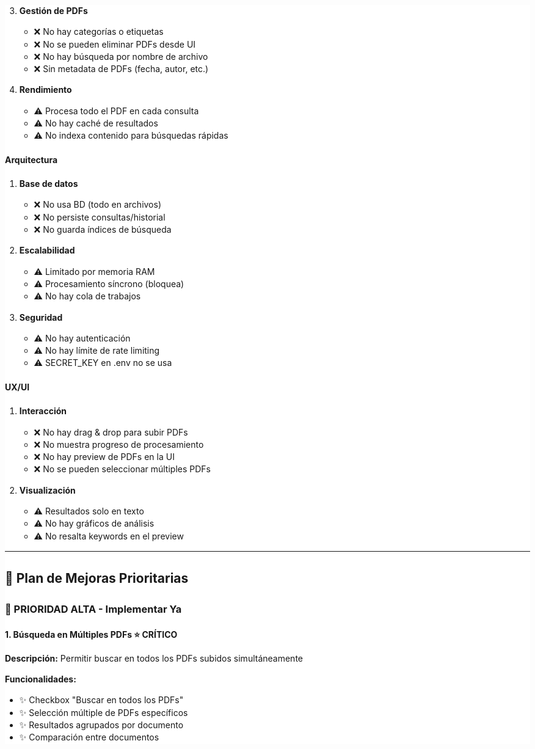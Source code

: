 3. **Gestión de PDFs**
   - ❌ No hay categorías o etiquetas
   - ❌ No se pueden eliminar PDFs desde UI
   - ❌ No hay búsqueda por nombre de archivo
   - ❌ Sin metadata de PDFs (fecha, autor, etc.)

4. **Rendimiento**
   - ⚠️ Procesa todo el PDF en cada consulta
   - ⚠️ No hay caché de resultados
   - ⚠️ No indexa contenido para búsquedas rápidas

#### Arquitectura
1. **Base de datos**
   - ❌ No usa BD (todo en archivos)
   - ❌ No persiste consultas/historial
   - ❌ No guarda índices de búsqueda

2. **Escalabilidad**
   - ⚠️ Limitado por memoria RAM
   - ⚠️ Procesamiento síncrono (bloquea)
   - ⚠️ No hay cola de trabajos

3. **Seguridad**
   - ⚠️ No hay autenticación
   - ⚠️ No hay límite de rate limiting
   - ⚠️ SECRET_KEY en .env no se usa

#### UX/UI
1. **Interacción**
   - ❌ No hay drag & drop para subir PDFs
   - ❌ No muestra progreso de procesamiento
   - ❌ No hay preview de PDFs en la UI
   - ❌ No se pueden seleccionar múltiples PDFs

2. **Visualización**
   - ⚠️ Resultados solo en texto
   - ⚠️ No hay gráficos de análisis
   - ⚠️ No resalta keywords en el preview

---

## 🚀 Plan de Mejoras Prioritarias

### 🎯 PRIORIDAD ALTA - Implementar Ya

#### 1. **Búsqueda en Múltiples PDFs** ⭐ CRÍTICO
**Descripción:** Permitir buscar en todos los PDFs subidos simultáneamente

**Funcionalidades:**
- ✨ Checkbox "Buscar en todos los PDFs"
- ✨ Selección múltiple de PDFs específicos
- ✨ Resultados agrupados por documento
- ✨ Comparación entre documentos

